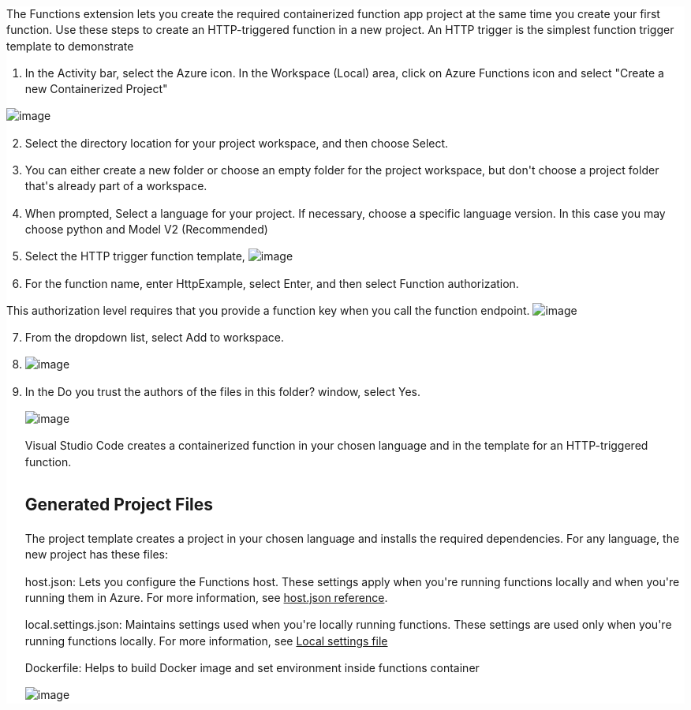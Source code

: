 The Functions extension lets you create the required containerized function app project at the same time you create your first function. Use these steps to create an HTTP-triggered function in a new project. An HTTP trigger is the simplest function trigger template to demonstrate

1. In the Activity bar, select the Azure icon. In the Workspace (Local) area, click on Azure Functions icon and select "Create a new Containerized Project"

![image](https://github.com/Azure/azure-functions-on-container-apps/assets/45637559/3d770d6e-1311-4310-8939-18a771550905)

2. Select the directory location for your project workspace, and then choose Select.

3. You can either create a new folder or choose an empty folder for the project workspace, but don't choose a project folder that's already part of a workspace.

4. When prompted, Select a language for your project. If necessary, choose a specific language version. In this case you may choose python and Model V2 (Recommended)

5. Select the HTTP trigger function template, 
![image](https://github.com/Azure/azure-functions-on-container-apps/assets/45637559/c9911956-1419-4364-9099-0b093d563457)

6. For the function name, enter HttpExample, select Enter, and then select Function authorization.

This authorization level requires that you provide a function key when you call the function endpoint.
![image](https://github.com/Azure/azure-functions-on-container-apps/assets/45637559/f12a7e14-98f8-4641-8cab-3b790ab4869d)

7. From the dropdown list, select Add to workspace.
8. 
   ![image](https://github.com/Azure/azure-functions-on-container-apps/assets/45637559/b707181e-a530-4a32-81a5-0602946398a3)

9. In the Do you trust the authors of the files in this folder? window, select Yes.
    
   ![image](https://github.com/Azure/azure-functions-on-container-apps/assets/45637559/65b7bf02-c9ff-44df-ab64-d00279ecdac4)

   Visual Studio Code creates a containerized function in your chosen language and in the template for an HTTP-triggered function.

   ## Generated Project Files
   The project template creates a project in your chosen language and installs the required dependencies. For any language, the new project has these files:

      host.json: Lets you configure the Functions host. These settings apply when you're running functions locally and when you're running them in Azure. For more information, see [host.json reference](https://learn.microsoft.com/en-us/azure/azure-functions/functions-host-json).

      local.settings.json: Maintains settings used when you're locally running functions. These settings are used only when you're running functions locally. For more information, see [Local settings file](https://learn.microsoft.com/en-us/azure/azure-functions/functions-develop-vs-code?tabs=node-v4%2Cpython-v2%2Cisolated-process&pivots=programming-language-python#local-settings)

      Dockerfile: Helps to build Docker image and set environment inside functions container

   ![image](https://github.com/Azure/azure-functions-on-container-apps/assets/45637559/8aaceca5-b235-4938-bced-4642491fe294)
